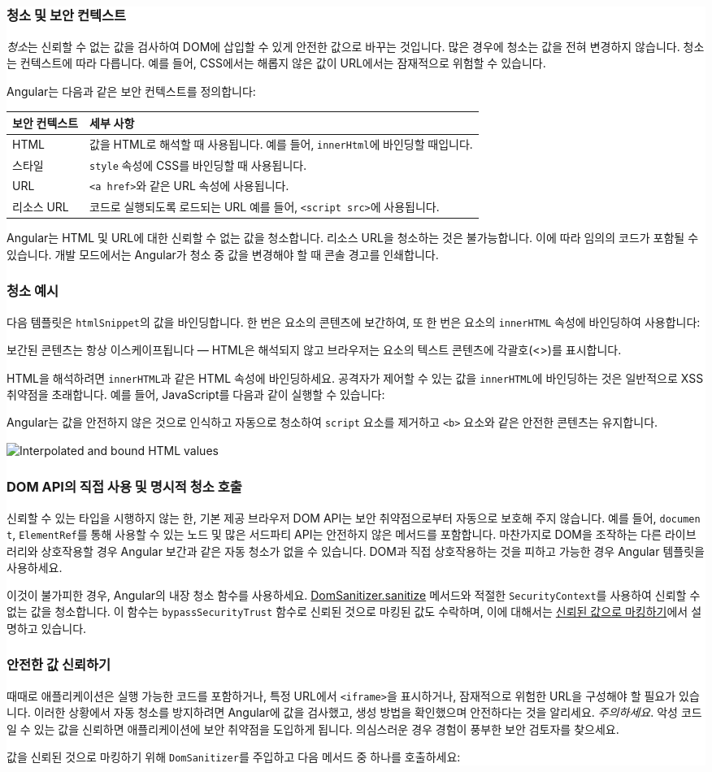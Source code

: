 ### 청소 및 보안 컨텍스트

*청소*는 신뢰할 수 없는 값을 검사하여 DOM에 삽입할 수 있게 안전한 값으로 바꾸는 것입니다. 많은 경우에 청소는 값을 전혀 변경하지 않습니다. 청소는 컨텍스트에 따라 다릅니다. 예를 들어, CSS에서는 해롭지 않은 값이 URL에서는 잠재적으로 위험할 수 있습니다.

Angular는 다음과 같은 보안 컨텍스트를 정의합니다:

| 보안 컨텍스트      | 세부 사항                                                                          |
| :----------------- | :--------------------------------------------------------------------------------- |
| HTML               | 값을 HTML로 해석할 때 사용됩니다. 예를 들어, `innerHtml`에 바인딩할 때입니다.   |
| 스타일            | `style` 속성에 CSS를 바인딩할 때 사용됩니다.                                     |
| URL                | `<a href>`와 같은 URL 속성에 사용됩니다.                                        |
| 리소스 URL         | 코드로 실행되도록 로드되는 URL 예를 들어, `<script src>`에 사용됩니다.          |

Angular는 HTML 및 URL에 대한 신뢰할 수 없는 값을 청소합니다. 리소스 URL을 청소하는 것은 불가능합니다. 이에 따라 임의의 코드가 포함될 수 있습니다. 개발 모드에서는 Angular가 청소 중 값을 변경해야 할 때 콘솔 경고를 인쇄합니다.

### 청소 예시

다음 템플릿은 `htmlSnippet`의 값을 바인딩합니다. 한 번은 요소의 콘텐츠에 보간하여, 또 한 번은 요소의 `innerHTML` 속성에 바인딩하여 사용합니다:

<docs-code header="src/app/inner-html-binding.component.html" path="adev/src/content/examples/security/src/app/inner-html-binding.component.html"/>

보간된 콘텐츠는 항상 이스케이프됩니다 — HTML은 해석되지 않고 브라우저는 요소의 텍스트 콘텐츠에 각괄호(<>)를 표시합니다.

HTML을 해석하려면 `innerHTML`과 같은 HTML 속성에 바인딩하세요. 공격자가 제어할 수 있는 값을 `innerHTML`에 바인딩하는 것은 일반적으로 XSS 취약점을 초래합니다. 예를 들어, JavaScript를 다음과 같이 실행할 수 있습니다:

<docs-code header="src/app/inner-html-binding.component.ts (class)" path="adev/src/content/examples/security/src/app/inner-html-binding.component.ts" visibleRegion="class"/>

Angular는 값을 안전하지 않은 것으로 인식하고 자동으로 청소하여 `script` 요소를 제거하고 `<b>` 요소와 같은 안전한 콘텐츠는 유지합니다.

<img alt="Interpolated and bound HTML values" src="assets/images/guide/security/binding-inner-html.png#small">

### DOM API의 직접 사용 및 명시적 청소 호출

신뢰할 수 있는 타입을 시행하지 않는 한, 기본 제공 브라우저 DOM API는 보안 취약점으로부터 자동으로 보호해 주지 않습니다. 예를 들어, `document`, `ElementRef`를 통해 사용할 수 있는 노드 및 많은 서드파티 API는 안전하지 않은 메서드를 포함합니다. 마찬가지로 DOM을 조작하는 다른 라이브러리와 상호작용할 경우 Angular 보간과 같은 자동 청소가 없을 수 있습니다. DOM과 직접 상호작용하는 것을 피하고 가능한 경우 Angular 템플릿을 사용하세요.

이것이 불가피한 경우, Angular의 내장 청소 함수를 사용하세요. [DomSanitizer.sanitize](api/platform-browser/DomSanitizer#sanitize) 메서드와 적절한 `SecurityContext`를 사용하여 신뢰할 수 없는 값을 청소합니다. 이 함수는 `bypassSecurityTrust` 함수로 신뢰된 것으로 마킹된 값도 수락하며, 이에 대해서는 [신뢰된 값으로 마킹하기](#trusting-safe-values)에서 설명하고 있습니다.

### 안전한 값 신뢰하기

때때로 애플리케이션은 실행 가능한 코드를 포함하거나, 특정 URL에서 `<iframe>`을 표시하거나, 잠재적으로 위험한 URL을 구성해야 할 필요가 있습니다. 이러한 상황에서 자동 청소를 방지하려면 Angular에 값을 검사했고, 생성 방법을 확인했으며 안전하다는 것을 알리세요. _주의하세요_. 악성 코드일 수 있는 값을 신뢰하면 애플리케이션에 보안 취약점을 도입하게 됩니다. 의심스러운 경우 경험이 풍부한 보안 검토자를 찾으세요.

값을 신뢰된 것으로 마킹하기 위해 `DomSanitizer`를 주입하고 다음 메서드 중 하나를 호출하세요:
